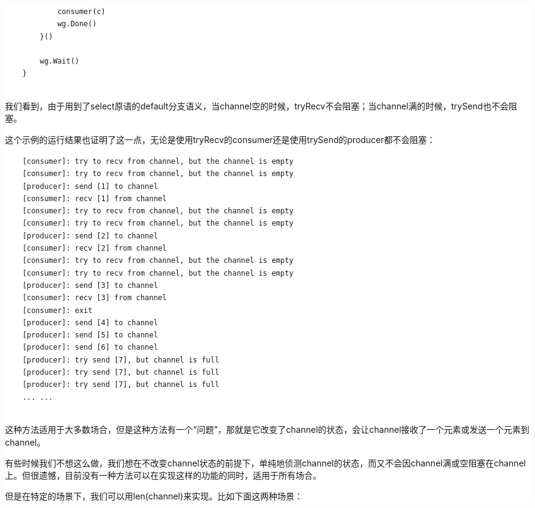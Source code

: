 ```
            consumer(c)
            wg.Done()
        }()
    
        wg.Wait()
    }
    

```

我们看到，由于用到了select原语的default分支语义，当channel空的时候，tryRecv不会阻塞；当channel满的时候，trySend也不会阻塞。

这个示例的运行结果也证明了这一点，无论是使用tryRecv的consumer还是使用trySend的producer都不会阻塞：

```
    [consumer]: try to recv from channel, but the channel is empty
    [consumer]: try to recv from channel, but the channel is empty
    [producer]: send [1] to channel
    [consumer]: recv [1] from channel
    [consumer]: try to recv from channel, but the channel is empty
    [consumer]: try to recv from channel, but the channel is empty
    [producer]: send [2] to channel
    [consumer]: recv [2] from channel
    [consumer]: try to recv from channel, but the channel is empty
    [consumer]: try to recv from channel, but the channel is empty
    [producer]: send [3] to channel
    [consumer]: recv [3] from channel
    [consumer]: exit
    [producer]: send [4] to channel
    [producer]: send [5] to channel
    [producer]: send [6] to channel
    [producer]: try send [7], but channel is full
    [producer]: try send [7], but channel is full
    [producer]: try send [7], but channel is full
    ... ...
    

```

这种方法适用于大多数场合，但是这种方法有一个“问题”，那就是它改变了channel的状态，会让channel接收了一个元素或发送一个元素到channel。

有些时候我们不想这么做，我们想在不改变channel状态的前提下，单纯地侦测channel的状态，而又不会因channel满或空阻塞在channel上。但很遗憾，目前没有一种方法可以在实现这样的功能的同时，适用于所有场合。

但是在特定的场景下，我们可以用len\(channel\)来实现。比如下面这两种场景：

